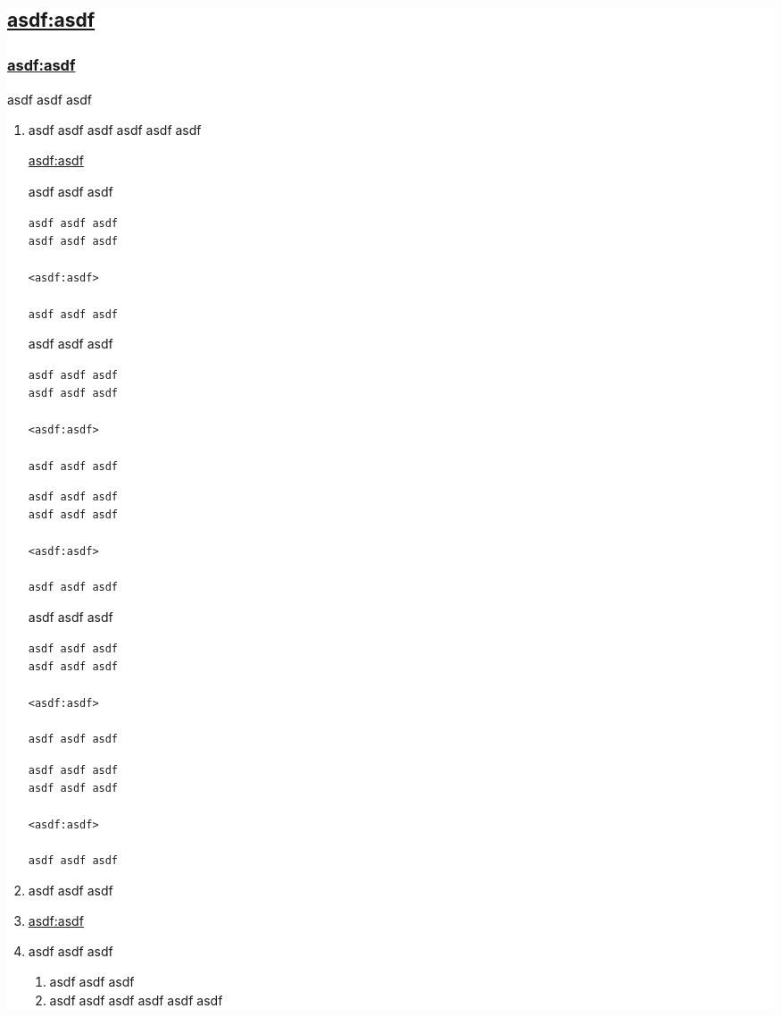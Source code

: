 <asdf:asdf>
-----------

### <asdf:asdf>

asdf asdf asdf

1. asdf asdf asdf
   asdf asdf asdf

   <asdf:asdf>

   asdf asdf asdf

       asdf asdf asdf
       asdf asdf asdf

       <asdf:asdf>

       asdf asdf asdf

   asdf asdf asdf

   ```
   asdf asdf asdf
   asdf asdf asdf

   <asdf:asdf>

   asdf asdf asdf
   ```

   ``` asdf
   asdf asdf asdf
   asdf asdf asdf

   <asdf:asdf>

   asdf asdf asdf
   ```

   asdf asdf asdf

   ~~~
   asdf asdf asdf
   asdf asdf asdf

   <asdf:asdf>

   asdf asdf asdf
   ~~~

   ~~~ asdf
   asdf asdf asdf
   asdf asdf asdf

   <asdf:asdf>

   asdf asdf asdf
   ~~~
2. asdf asdf asdf
3. <asdf:asdf>
4. asdf asdf asdf
   1. asdf asdf asdf
   2. asdf asdf asdf
      asdf asdf asdf
